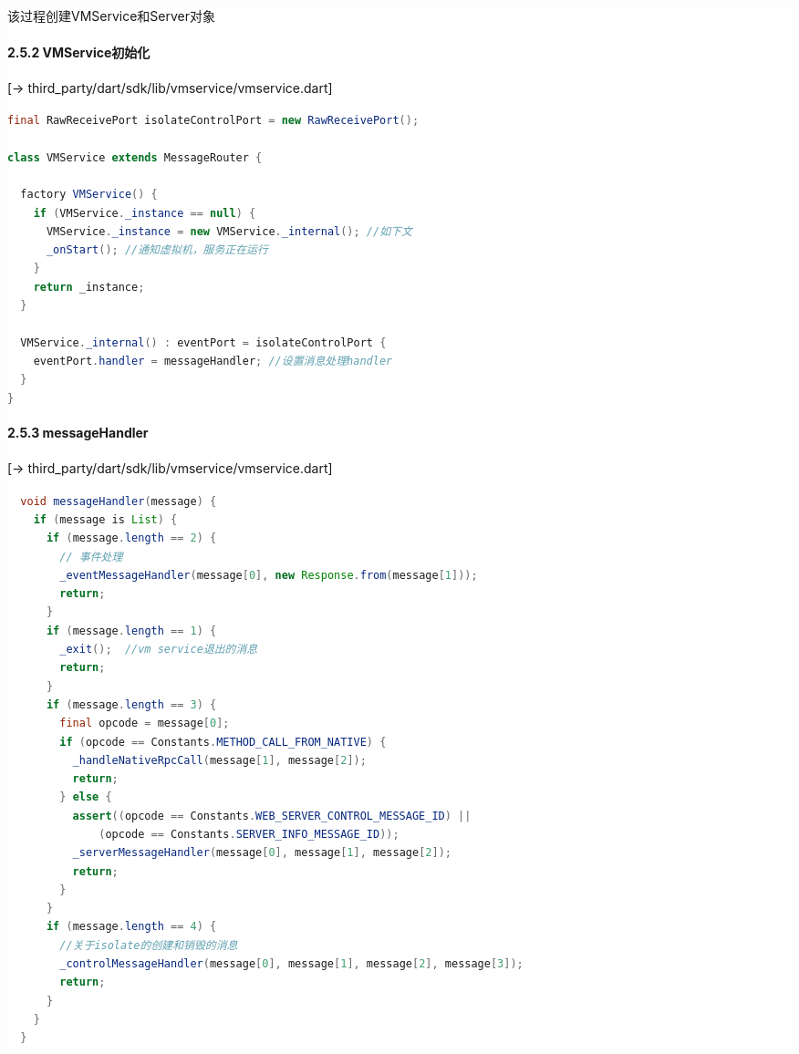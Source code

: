 该过程创建VMService和Server对象

#### 2.5.2 VMService初始化

[-> third_party/dart/sdk/lib/vmservice/vmservice.dart]

```Java
final RawReceivePort isolateControlPort = new RawReceivePort();

class VMService extends MessageRouter {

  factory VMService() {
    if (VMService._instance == null) {
      VMService._instance = new VMService._internal(); //如下文
      _onStart(); //通知虚拟机，服务正在运行
    }
    return _instance;
  }

  VMService._internal() : eventPort = isolateControlPort {
    eventPort.handler = messageHandler; //设置消息处理handler
  }
}
```

#### 2.5.3 messageHandler

[-> third_party/dart/sdk/lib/vmservice/vmservice.dart]

```Java
  void messageHandler(message) {
    if (message is List) {
      if (message.length == 2) {
        // 事件处理
        _eventMessageHandler(message[0], new Response.from(message[1]));
        return;
      }
      if (message.length == 1) {
        _exit();  //vm service退出的消息
        return;
      }
      if (message.length == 3) {
        final opcode = message[0];
        if (opcode == Constants.METHOD_CALL_FROM_NATIVE) {
          _handleNativeRpcCall(message[1], message[2]);
          return;
        } else {
          assert((opcode == Constants.WEB_SERVER_CONTROL_MESSAGE_ID) ||
              (opcode == Constants.SERVER_INFO_MESSAGE_ID));
          _serverMessageHandler(message[0], message[1], message[2]);
          return;
        }
      }
      if (message.length == 4) {
        //关于isolate的创建和销毁的消息
        _controlMessageHandler(message[0], message[1], message[2], message[3]);
        return;
      }
    }
  }
```
